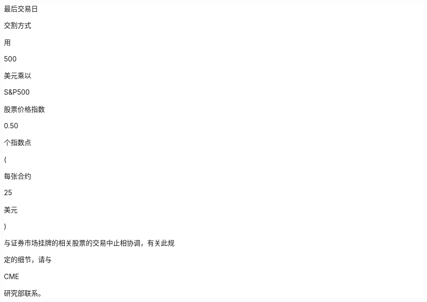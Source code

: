 最后交易日





交割方式






 




   


用


500


美元乘以


S&amp;P500


股票价格指数






0.50


个指数点


(


每张合约


25


美元


)




与证券市场挂牌的相关股票的交易中止相协调，有关此规





定的细节，请与


CME


研究部联系。

